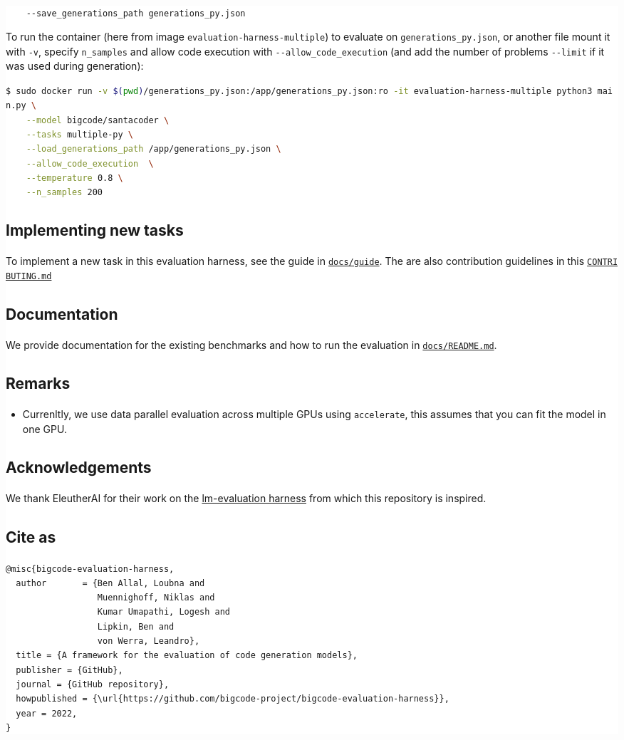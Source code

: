 ````bash
    --save_generations_path generations_py.json
````

To run the container (here from image `evaluation-harness-multiple`) to evaluate on `generations_py.json`, or another file mount it with `-v`, specify `n_samples` and allow code execution with `--allow_code_execution` (and add the number of problems `--limit`  if it was used during generation):
````bash
$ sudo docker run -v $(pwd)/generations_py.json:/app/generations_py.json:ro -it evaluation-harness-multiple python3 main.py \
    --model bigcode/santacoder \
    --tasks multiple-py \
    --load_generations_path /app/generations_py.json \
    --allow_code_execution  \
    --temperature 0.8 \
    --n_samples 200
````

## Implementing new tasks
To implement a new task in this evaluation harness, see the guide in [`docs/guide`](https://github.com/bigcode-project/bigcode-evaluation-harness/blob/main/docs/guide.md). The are also contribution guidelines in this [`CONTRIBUTING.md`](https://github.com/bigcode-project/bigcode-evaluation-harness/blob/main/CONTRIBUTING.md)

## Documentation
We provide documentation for the existing benchmarks and how to run the evaluation in [`docs/README.md`](https://github.com/bigcode-project/bigcode-evaluation-harness/blob/main/docs/README.md).

## Remarks
* Currenltly, we use data parallel evaluation across multiple GPUs using `accelerate`, this assumes that you can fit the model in one GPU. 

## Acknowledgements
We thank EleutherAI for their work on the [lm-evaluation harness](https://github.com/EleutherAI/lm-evaluation-harness) from which this repository is inspired.

## Cite as

````
@misc{bigcode-evaluation-harness,
  author       = {Ben Allal, Loubna and
                  Muennighoff, Niklas and
                  Kumar Umapathi, Logesh and
                  Lipkin, Ben and
                  von Werra, Leandro},
  title = {A framework for the evaluation of code generation models},
  publisher = {GitHub},
  journal = {GitHub repository},
  howpublished = {\url{https://github.com/bigcode-project/bigcode-evaluation-harness}},
  year = 2022,
}
````
